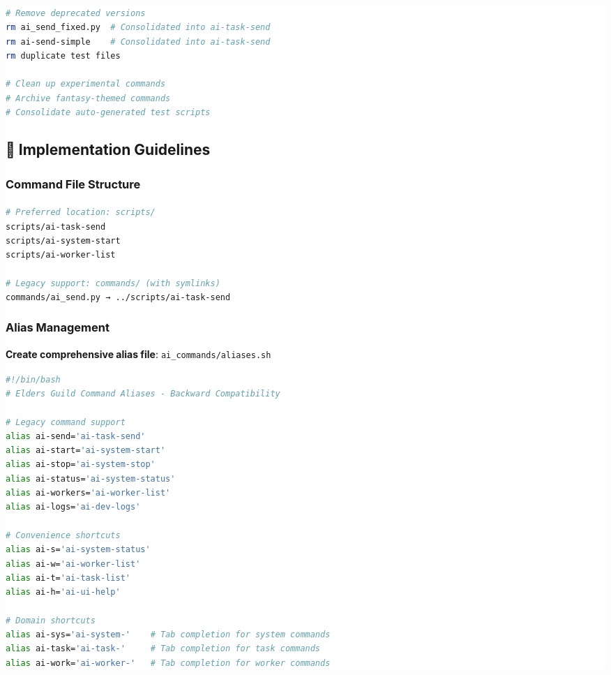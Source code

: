 ```bash
# Remove deprecated versions
rm ai_send_fixed.py  # Consolidated into ai-task-send
rm ai-send-simple    # Consolidated into ai-task-send
rm duplicate test files

# Clean up experimental commands
# Archive fantasy-themed commands
# Consolidate auto-generated test scripts
```

## 🔧 Implementation Guidelines

### **Command File Structure**

```bash
# Preferred location: scripts/
scripts/ai-task-send
scripts/ai-system-start
scripts/ai-worker-list

# Legacy support: commands/ (with symlinks)
commands/ai_send.py → ../scripts/ai-task-send
```

### **Alias Management**

**Create comprehensive alias file**: `ai_commands/aliases.sh`

```bash
#!/bin/bash
# Elders Guild Command Aliases - Backward Compatibility

# Legacy command support
alias ai-send='ai-task-send'
alias ai-start='ai-system-start'
alias ai-stop='ai-system-stop'
alias ai-status='ai-system-status'
alias ai-workers='ai-worker-list'
alias ai-logs='ai-dev-logs'

# Convenience shortcuts
alias ai-s='ai-system-status'
alias ai-w='ai-worker-list'
alias ai-t='ai-task-list'
alias ai-h='ai-ui-help'

# Domain shortcuts
alias ai-sys='ai-system-'    # Tab completion for system commands
alias ai-task='ai-task-'     # Tab completion for task commands
alias ai-work='ai-worker-'   # Tab completion for worker commands
```
